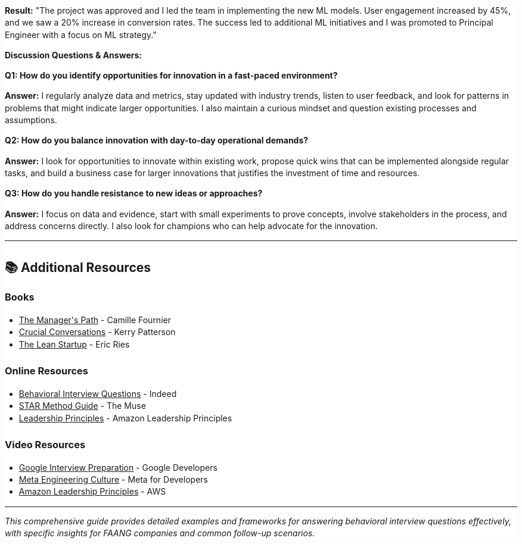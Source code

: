 **Result:**
"The project was approved and I led the team in implementing the new ML models. User engagement increased by 45%, and we saw a 20% increase in conversion rates. The success led to additional ML initiatives and I was promoted to Principal Engineer with a focus on ML strategy."

**Discussion Questions & Answers:**

**Q1: How do you identify opportunities for innovation in a fast-paced environment?**

**Answer:** I regularly analyze data and metrics, stay updated with industry trends, listen to user feedback, and look for patterns in problems that might indicate larger opportunities. I also maintain a curious mindset and question existing processes and assumptions.

**Q2: How do you balance innovation with day-to-day operational demands?**

**Answer:** I look for opportunities to innovate within existing work, propose quick wins that can be implemented alongside regular tasks, and build a business case for larger innovations that justifies the investment of time and resources.

**Q3: How do you handle resistance to new ideas or approaches?**

**Answer:** I focus on data and evidence, start with small experiments to prove concepts, involve stakeholders in the process, and address concerns directly. I also look for champions who can help advocate for the innovation.

---

## 📚 Additional Resources

### **Books**

- [The Manager's Path](https://www.oreilly.com/library/view/the-managers-path/9781491973882/) - Camille Fournier
- [Crucial Conversations](https://www.mhprofessional.com/9781260474183-usa-crucial-conversations-third-edition) - Kerry Patterson
- [The Lean Startup](https://theleanstartup.com/) - Eric Ries

### **Online Resources**

- [Behavioral Interview Questions](https://www.indeed.com/career-advice/interviewing/behavioral-interview-questions) - Indeed
- [STAR Method Guide](https://www.themuse.com/advice/star-interview-method) - The Muse
- [Leadership Principles](https://www.amazon.jobs/en/principles) - Amazon Leadership Principles

### **Video Resources**

- [Google Interview Preparation](https://www.youtube.com/c/GoogleDevelopers) - Google Developers
- [Meta Engineering Culture](https://www.youtube.com/c/MetaforDevelopers) - Meta for Developers
- [Amazon Leadership Principles](https://www.youtube.com/c/AmazonWebServices) - AWS

---

_This comprehensive guide provides detailed examples and frameworks for answering behavioral interview questions effectively, with specific insights for FAANG companies and common follow-up scenarios._
